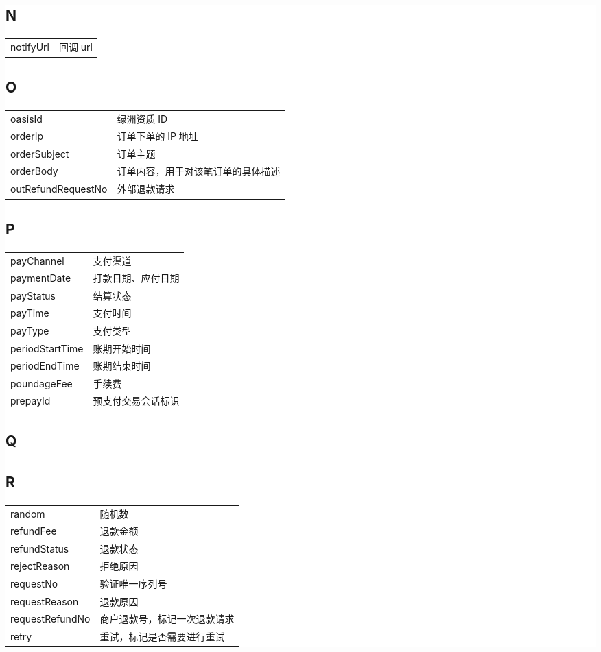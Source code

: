 ## N

|           |          |
| --------- | -------- |
| notifyUrl | 回调 url |

## O

|                    |                                    |
| ------------------ | ---------------------------------- |
| oasisId            | 绿洲资质 ID                        |
| orderIp            | 订单下单的 IP 地址                 |
| orderSubject       | 订单主题                           |
| orderBody          | 订单内容，用于对该笔订单的具体描述 |
| outRefundRequestNo | 外部退款请求                       |

## P

|                 |                    |
| --------------- | ------------------ |
| payChannel      | 支付渠道           |
| paymentDate     | 打款日期、应付日期 |
| payStatus       | 结算状态           |
| payTime         | 支付时间           |
| payType         | 支付类型           |
| periodStartTime | 账期开始时间       |
| periodEndTime   | 账期结束时间       |
| poundageFee     | 手续费             |
| prepayId        | 预支付交易会话标识 |

## Q

## R

|                 |                              |
| --------------- | ---------------------------- |
| random          | 随机数                       |
| refundFee       | 退款金额                     |
| refundStatus    | 退款状态                     |
| rejectReason    | 拒绝原因                     |
| requestNo       | 验证唯一序列号               |
| requestReason   | 退款原因                     |
| requestRefundNo | 商户退款号，标记一次退款请求 |
| retry           | 重试，标记是否需要进行重试   |
